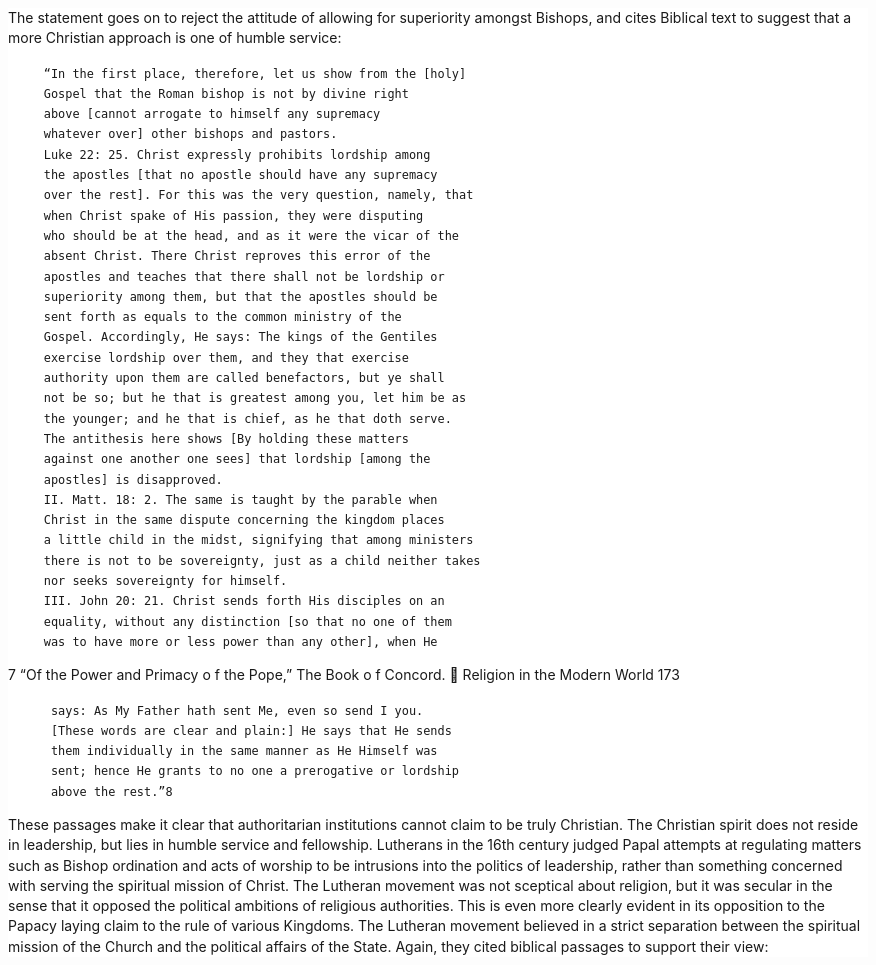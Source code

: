 The statement goes on to reject the attitude of allowing for superiority
amongst Bishops, and cites Biblical text to suggest that a more Christian
approach is one of humble service:

         “In the first place, therefore, let us show from the [holy]
         Gospel that the Roman bishop is not by divine right
         above [cannot arrogate to himself any supremacy
         whatever over] other bishops and pastors.
         Luke 22: 25. Christ expressly prohibits lordship among
         the apostles [that no apostle should have any supremacy
         over the rest]. For this was the very question, namely, that
         when Christ spake of His passion, they were disputing
         who should be at the head, and as it were the vicar of the
         absent Christ. There Christ reproves this error of the
         apostles and teaches that there shall not be lordship or
         superiority among them, but that the apostles should be
         sent forth as equals to the common ministry of the
         Gospel. Accordingly, He says: The kings of the Gentiles
         exercise lordship over them, and they that exercise
         authority upon them are called benefactors, but ye shall
         not be so; but he that is greatest among you, let him be as
         the younger; and he that is chief, as he that doth serve.
         The antithesis here shows [By holding these matters
         against one another one sees] that lordship [among the
         apostles] is disapproved.
         II. Matt. 18: 2. The same is taught by the parable when
         Christ in the same dispute concerning the kingdom places
         a little child in the midst, signifying that among ministers
         there is not to be sovereignty, just as a child neither takes
         nor seeks sovereignty for himself.
         III. John 20: 21. Christ sends forth His disciples on an
         equality, without any distinction [so that no one of them
         was to have more or less power than any other], when He

7 “Of the Power and Primacy o f the Pope,” The Book o f Concord.
                     Religion in the Modern World                     173

          says: As My Father hath sent Me, even so send I you.
          [These words are clear and plain:] He says that He sends
          them individually in the same manner as He Himself was
          sent; hence He grants to no one a prerogative or lordship
          above the rest.”8

These passages make it clear that authoritarian institutions cannot claim to
be truly Christian. The Christian spirit does not reside in leadership, but
lies in humble service and fellowship. Lutherans in the 16th century judged
Papal attempts at regulating matters such as Bishop ordination and acts of
worship to be intrusions into the politics of leadership, rather than
something concerned with serving the spiritual mission of Christ. The
Lutheran movement was not sceptical about religion, but it was secular in
the sense that it opposed the political ambitions of religious authorities.
This is even more clearly evident in its opposition to the Papacy laying
claim to the rule of various Kingdoms. The Lutheran movement believed
in a strict separation between the spiritual mission of the Church and the
political affairs of the State. Again, they cited biblical passages to support
their view:
